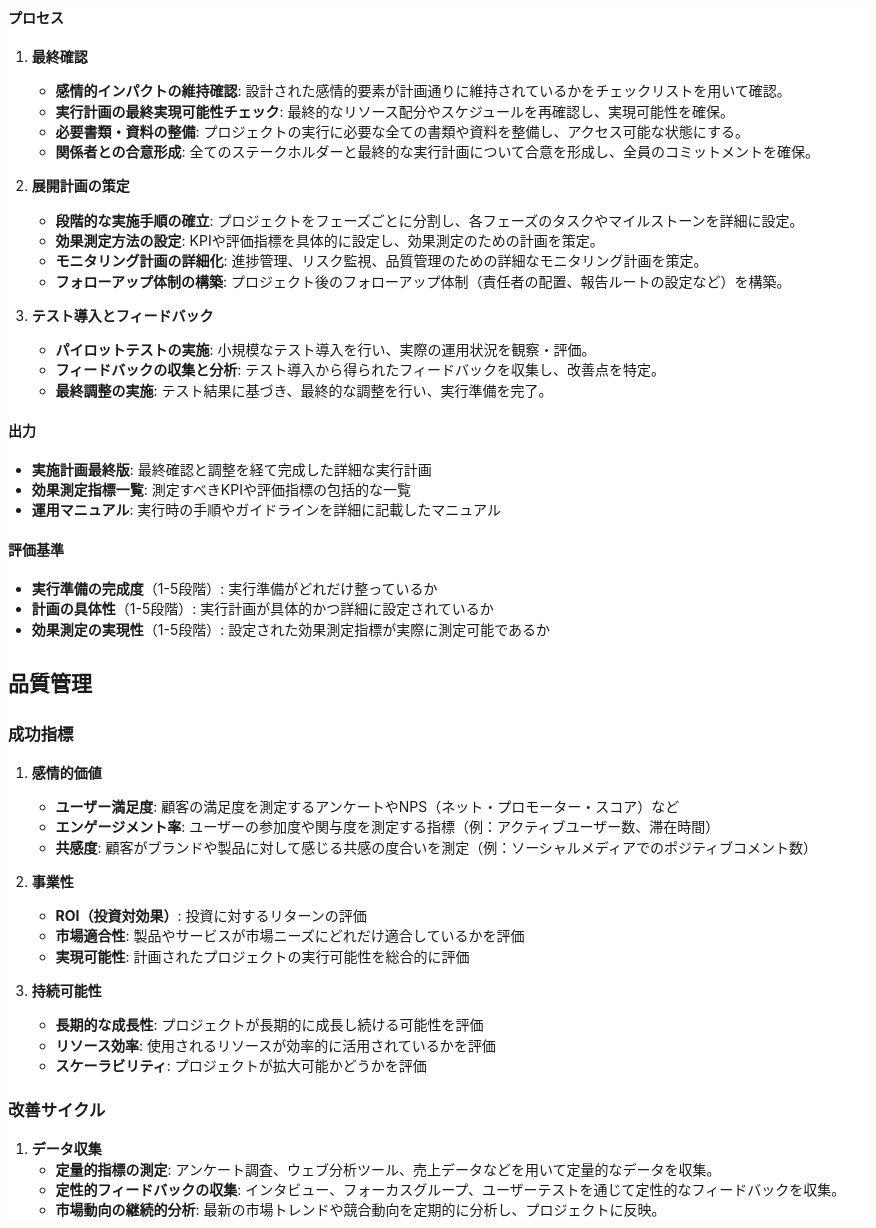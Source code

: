 #### プロセス
1. **最終確認**
   - **感情的インパクトの維持確認**: 設計された感情的要素が計画通りに維持されているかをチェックリストを用いて確認。
   - **実行計画の最終実現可能性チェック**: 最終的なリソース配分やスケジュールを再確認し、実現可能性を確保。
   - **必要書類・資料の整備**: プロジェクトの実行に必要な全ての書類や資料を整備し、アクセス可能な状態にする。
   - **関係者との合意形成**: 全てのステークホルダーと最終的な実行計画について合意を形成し、全員のコミットメントを確保。

2. **展開計画の策定**
   - **段階的な実施手順の確立**: プロジェクトをフェーズごとに分割し、各フェーズのタスクやマイルストーンを詳細に設定。
   - **効果測定方法の設定**: KPIや評価指標を具体的に設定し、効果測定のための計画を策定。
   - **モニタリング計画の詳細化**: 進捗管理、リスク監視、品質管理のための詳細なモニタリング計画を策定。
   - **フォローアップ体制の構築**: プロジェクト後のフォローアップ体制（責任者の配置、報告ルートの設定など）を構築。

3. **テスト導入とフィードバック**
   - **パイロットテストの実施**: 小規模なテスト導入を行い、実際の運用状況を観察・評価。
   - **フィードバックの収集と分析**: テスト導入から得られたフィードバックを収集し、改善点を特定。
   - **最終調整の実施**: テスト結果に基づき、最終的な調整を行い、実行準備を完了。

#### 出力
- **実施計画最終版**: 最終確認と調整を経て完成した詳細な実行計画
- **効果測定指標一覧**: 測定すべきKPIや評価指標の包括的な一覧
- **運用マニュアル**: 実行時の手順やガイドラインを詳細に記載したマニュアル

#### 評価基準
- **実行準備の完成度**（1-5段階）: 実行準備がどれだけ整っているか
- **計画の具体性**（1-5段階）: 実行計画が具体的かつ詳細に設定されているか
- **効果測定の実現性**（1-5段階）: 設定された効果測定指標が実際に測定可能であるか

## 品質管理

### 成功指標
1. **感情的価値**
   - **ユーザー満足度**: 顧客の満足度を測定するアンケートやNPS（ネット・プロモーター・スコア）など
   - **エンゲージメント率**: ユーザーの参加度や関与度を測定する指標（例：アクティブユーザー数、滞在時間）
   - **共感度**: 顧客がブランドや製品に対して感じる共感の度合いを測定（例：ソーシャルメディアでのポジティブコメント数）

2. **事業性**
   - **ROI（投資対効果）**: 投資に対するリターンの評価
   - **市場適合性**: 製品やサービスが市場ニーズにどれだけ適合しているかを評価
   - **実現可能性**: 計画されたプロジェクトの実行可能性を総合的に評価

3. **持続可能性**
   - **長期的な成長性**: プロジェクトが長期的に成長し続ける可能性を評価
   - **リソース効率**: 使用されるリソースが効率的に活用されているかを評価
   - **スケーラビリティ**: プロジェクトが拡大可能かどうかを評価

### 改善サイクル
1. **データ収集**
   - **定量的指標の測定**: アンケート調査、ウェブ分析ツール、売上データなどを用いて定量的なデータを収集。
   - **定性的フィードバックの収集**: インタビュー、フォーカスグループ、ユーザーテストを通じて定性的なフィードバックを収集。
   - **市場動向の継続的分析**: 最新の市場トレンドや競合動向を定期的に分析し、プロジェクトに反映。
